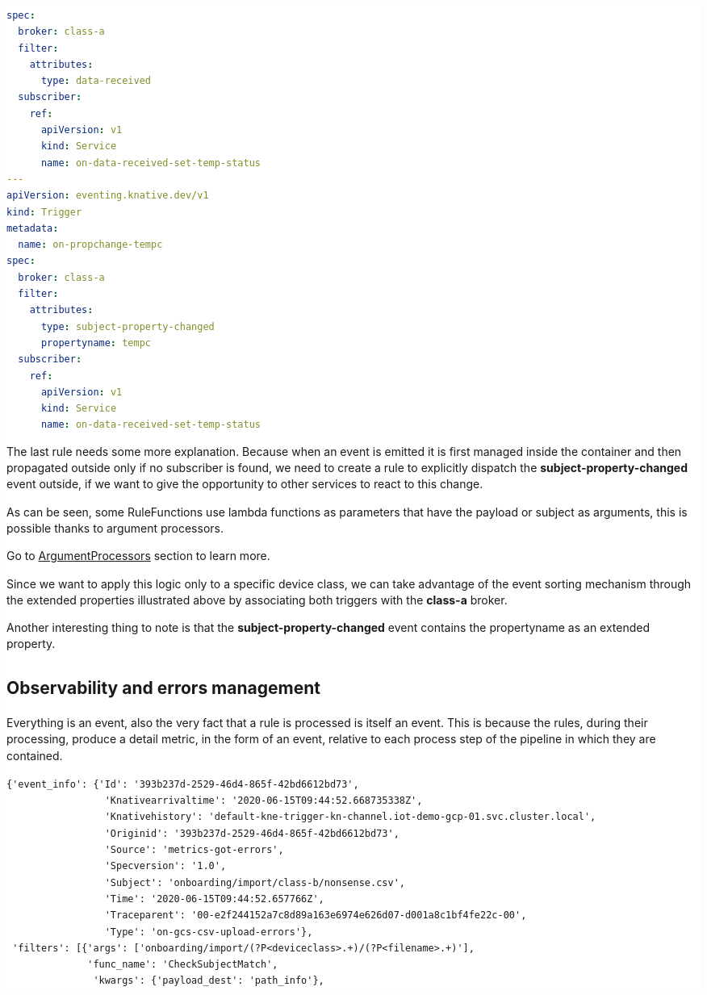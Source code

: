 ```yaml
spec:
  broker: class-a
  filter:
    attributes:
      type: data-received
  subscriber:
    ref:
      apiVersion: v1
      kind: Service
      name: on-data-received-set-temp-status
---
apiVersion: eventing.knative.dev/v1
kind: Trigger
metadata:
  name: on-propchange-tempc
spec:
  broker: class-a
  filter:
    attributes:
      type: subject-property-changed
      propertyname: tempc
  subscriber:
    ref:
      apiVersion: v1
      kind: Service
      name: on-data-received-set-temp-status
```

The last rule needs some more explanation. Because when an event is emitted it is first managed inside the container and then propagated outside only if no subscriber is found, we need to create a rule to explicitly dispatch the **subject-property-changed** event outside, if we want to give the opportunity to other services to react to this change. 

As can be seen, some RuleFunctions use lambda functions as parameters that have the payload or subject as arguments, this is possible thanks to argument processors.

Go to [ArgumentProcessors](https://intro.krules.io/ArgumentProcessors.html) section to learn more.

Since we want to apply this logic only to a specific device class, we can take advantage of the event sorting mechanism through the extended properties illustrated above by associating both triggers with the **class-a** broker.


Another interesting thing to note is that the **subject-property-changed** event contains the propertyname as an extended property.

## Observability and errors management
Everything is an event, also the very fact that a rule is processed is itself an event. This is because the rules, during their processing, produce a detail metric, in the form of an event, relative to each process step of the pipeline in which they are contained.
```
{'event_info': {'Id': '393b237d-2529-46d4-865f-42bd6612bd73',
                 'Knativearrivaltime': '2020-06-15T09:44:52.668735338Z',
                 'Knativehistory': 'default-kne-trigger-kn-channel.iot-demo-gcp-01.svc.cluster.local',
                 'Originid': '393b237d-2529-46d4-865f-42bd6612bd73',
                 'Source': 'metrics-got-errors',
                 'Specversion': '1.0',
                 'Subject': 'onboarding/import/class-b/nonsense.csv',
                 'Time': '2020-06-15T09:44:52.657766Z',
                 'Traceparent': '00-e2f244152a7c8d89a163e6974e626d07-d001a8c1bf4fe22c-00',
                 'Type': 'on-gcs-csv-upload-errors'},
 'filters': [{'args': ['onboarding/import/(?P<deviceclass>.+)/(?P<filename>.+)'],
              'func_name': 'CheckSubjectMatch',
               'kwargs': {'payload_dest': 'path_info'},
```